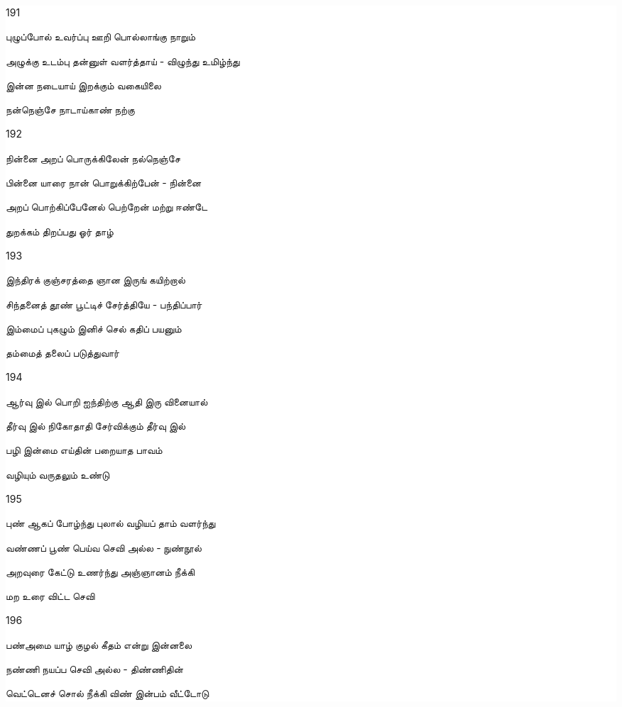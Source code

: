 
191  

புழுப்போல் உவர்ப்பு ஊறி பொல்லாங்கு நாறும்  

அழுக்கு உடம்பு தன்னுள் வளர்த்தாய் - விழுந்து உமிழ்ந்து  

இன்ன நடையாய் இறக்கும் வகையிலை  

நன்நெஞ்சே நாடாய்காண் நற்கு  

  

192  

நின்னை அறப் பொருக்கிலேன் நல்நெஞ்சே  

பின்னை யாரை நான் பொறுக்கிற்பேன் - நின்னை  

அறப் பொற்கிப்பேனேல் பெற்றேன் மற்று ஈண்டே  

துறக்கம் திறப்பது ஓர் தாழ்  

  

193  

இந்திரக் குஞ்சரத்தை ஞான இருங் கயிற்றால்  

சிந்தனைத் தூண் பூட்டிச் சேர்த்தியே - பந்திப்பார்  

இம்மைப் புகழும் இனிச் செல் கதிப் பயனும்  

தம்மைத் தலைப் படுத்துவார்  

  

194  

ஆர்வு இல் பொறி ஐந்திற்கு ஆதி இரு வினையால்  

தீர்வு இல் நிகோதாதி சேர்விக்கும் தீர்வு இல்  

பழி இன்மை எய்தின் பறையாத பாவம்  

வழியும் வருதலும் உண்டு  

  

195  

புண் ஆகப் போழ்ந்து புலால் வழியப் தாம் வளர்ந்து  

வண்ணப் பூண் பெய்வ செவி அல்ல - நுண்நூல்  

அறவுரை கேட்டு உணர்ந்து அஞ்ஞானம் நீக்கி  

மற உரை விட்ட செவி  

  

196  

பண்அமை யாழ் குழல் கீதம் என்று இன்னலை  

நண்ணி நயப்ப செவி அல்ல - திண்ணிதின்  

வெட்டெனச் சொல் நீக்கி விண் இன்பம் வீட்டோடு  
